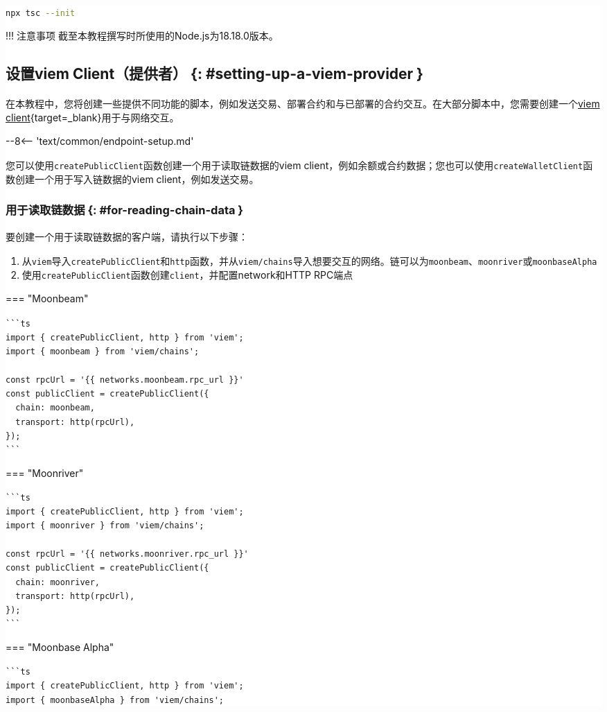 ```bash
npx tsc --init
```

!!! 注意事项
    截至本教程撰写时所使用的Node.js为18.18.0版本。

## 设置viem Client（提供者） {: #setting-up-a-viem-provider }

在本教程中，您将创建一些提供不同功能的脚本，例如发送交易、部署合约和与已部署的合约交互。在大部分脚本中，您需要创建一个[viem client](https://docs.ethers.org/v6/api/providers/){target=\_blank}用于与网络交互。

--8<-- 'text/common/endpoint-setup.md'

您可以使用`createPublicClient`函数创建一个用于读取链数据的viem client，例如余额或合约数据；您也可以使用`createWalletClient`函数创建一个用于写入链数据的viem client，例如发送交易。

### 用于读取链数据 {: #for-reading-chain-data }

要创建一个用于读取链数据的客户端，请执行以下步骤：

1. 从`viem`导入`createPublicClient`和`http`函数，并从`viem/chains`导入想要交互的网络。链可以为`moonbeam`、`moonriver`或`moonbaseAlpha`
2. 使用`createPublicClient`函数创建`client`，并配置network和HTTP RPC端点

=== "Moonbeam"

    ```ts
    import { createPublicClient, http } from 'viem';
    import { moonbeam } from 'viem/chains';
    
    const rpcUrl = '{{ networks.moonbeam.rpc_url }}'
    const publicClient = createPublicClient({
      chain: moonbeam,
      transport: http(rpcUrl),
    });
    ```

=== "Moonriver"

    ```ts
    import { createPublicClient, http } from 'viem';
    import { moonriver } from 'viem/chains';
    
    const rpcUrl = '{{ networks.moonriver.rpc_url }}'
    const publicClient = createPublicClient({
      chain: moonriver,
      transport: http(rpcUrl),
    });
    ```

=== "Moonbase Alpha"

    ```ts
    import { createPublicClient, http } from 'viem';
    import { moonbaseAlpha } from 'viem/chains';
    